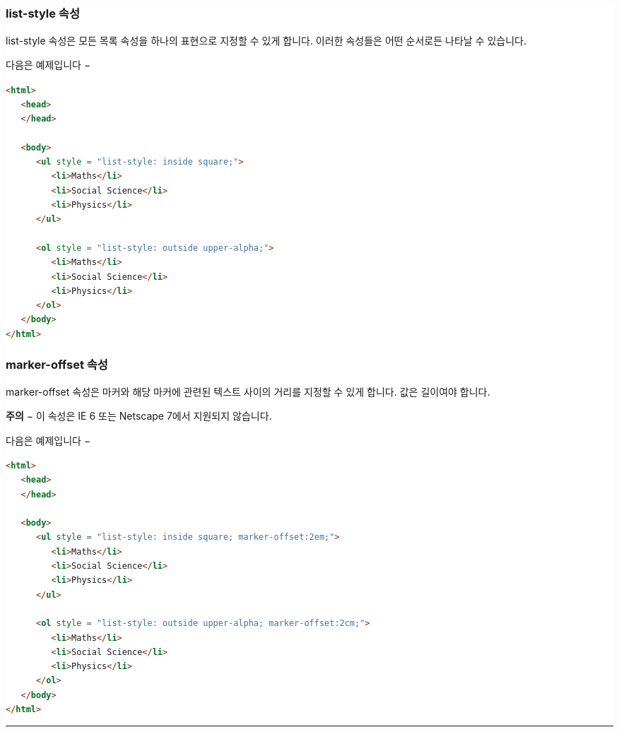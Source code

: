 ### list-style 속성
list-style 속성은 모든 목록 속성을 하나의 표현으로 지정할 수 있게 합니다. 이러한 속성들은 어떤 순서로든 나타날 수 있습니다.

다음은 예제입니다 −

```html
<html>
   <head>
   </head>
   
   <body>
      <ul style = "list-style: inside square;">
         <li>Maths</li>
         <li>Social Science</li>
         <li>Physics</li>
      </ul>
      
      <ol style = "list-style: outside upper-alpha;">
         <li>Maths</li>
         <li>Social Science</li>
         <li>Physics</li>
      </ol>
   </body>
</html>
```

### marker-offset 속성
marker-offset 속성은 마커와 해당 마커에 관련된 텍스트 사이의 거리를 지정할 수 있게 합니다. 값은 길이여야 합니다.

**주의** − 이 속성은 IE 6 또는 Netscape 7에서 지원되지 않습니다.

다음은 예제입니다 −

```html
<html>
   <head>
   </head>

   <body>
      <ul style = "list-style: inside square; marker-offset:2em;">
         <li>Maths</li>
         <li>Social Science</li>
         <li>Physics</li>
      </ul>
      
      <ol style = "list-style: outside upper-alpha; marker-offset:2cm;">
         <li>Maths</li>
         <li>Social Science</li>
         <li>Physics</li>
      </ol>
   </body>
</html>
```

---